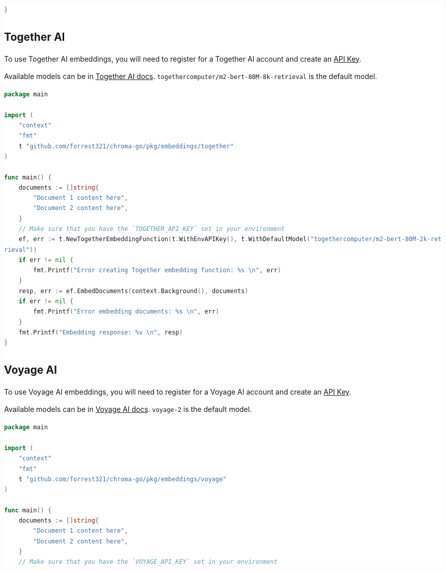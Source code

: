 ```go
}

```

## Together AI

To use Together AI embeddings, you will need to register for a Together AI account and create
an [API Key](https://api.together.xyz/settings/api-keys).

Available models can be
in [Together AI docs](https://docs.together.ai/docs/embedding-models). `togethercomputer/m2-bert-80M-8k-retrieval` is
the default model.

```go
package main

import (
	"context"
	"fmt"
	t "github.com/forrest321/chroma-go/pkg/embeddings/together"
)

func main() {
	documents := []string{
		"Document 1 content here",
		"Document 2 content here",
	}
	// Make sure that you have the `TOGETHER_API_KEY` set in your environment
	ef, err := t.NewTogetherEmbeddingFunction(t.WithEnvAPIKey(), t.WithDefaultModel("togethercomputer/m2-bert-80M-2k-retrieval"))
	if err != nil {
		fmt.Printf("Error creating Together embedding function: %s \n", err)
	}
	resp, err := ef.EmbedDocuments(context.Background(), documents)
	if err != nil {
		fmt.Printf("Error embedding documents: %s \n", err)
	}
	fmt.Printf("Embedding response: %v \n", resp)
}
```

## Voyage AI

To use Voyage AI embeddings, you will need to register for a Voyage AI account and create
an [API Key](https://dash.voyageai.com/api-keys).

Available models can be
in [Voyage AI docs](https://docs.voyageai.com/docs/embeddings). `voyage-2` is the default model.

```go
package main

import (
	"context"
	"fmt"
	t "github.com/forrest321/chroma-go/pkg/embeddings/voyage"
)

func main() {
	documents := []string{
		"Document 1 content here",
		"Document 2 content here",
	}
	// Make sure that you have the `VOYAGE_API_KEY` set in your environment
```